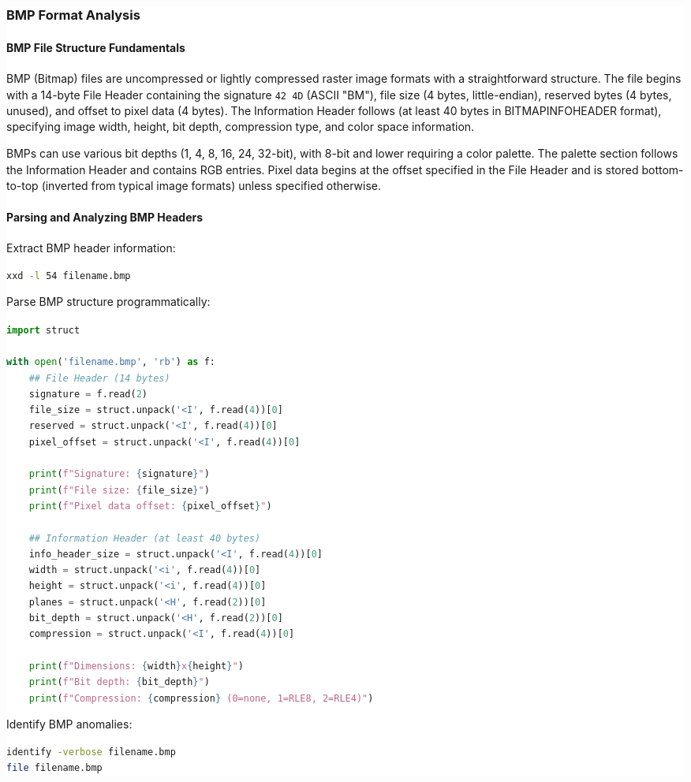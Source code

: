 ### BMP Format Analysis

#### BMP File Structure Fundamentals

BMP (Bitmap) files are uncompressed or lightly compressed raster image formats with a straightforward structure. The file begins with a 14-byte File Header containing the signature `42 4D` (ASCII "BM"), file size (4 bytes, little-endian), reserved bytes (4 bytes, unused), and offset to pixel data (4 bytes). The Information Header follows (at least 40 bytes in BITMAPINFOHEADER format), specifying image width, height, bit depth, compression type, and color space information.

BMPs can use various bit depths (1, 4, 8, 16, 24, 32-bit), with 8-bit and lower requiring a color palette. The palette section follows the Information Header and contains RGB entries. Pixel data begins at the offset specified in the File Header and is stored bottom-to-top (inverted from typical image formats) unless specified otherwise.

#### Parsing and Analyzing BMP Headers

Extract BMP header information:

```bash
xxd -l 54 filename.bmp
```

Parse BMP structure programmatically:

```python
import struct

with open('filename.bmp', 'rb') as f:
    ## File Header (14 bytes)
    signature = f.read(2)
    file_size = struct.unpack('<I', f.read(4))[0]
    reserved = struct.unpack('<I', f.read(4))[0]
    pixel_offset = struct.unpack('<I', f.read(4))[0]
    
    print(f"Signature: {signature}")
    print(f"File size: {file_size}")
    print(f"Pixel data offset: {pixel_offset}")
    
    ## Information Header (at least 40 bytes)
    info_header_size = struct.unpack('<I', f.read(4))[0]
    width = struct.unpack('<i', f.read(4))[0]
    height = struct.unpack('<i', f.read(4))[0]
    planes = struct.unpack('<H', f.read(2))[0]
    bit_depth = struct.unpack('<H', f.read(2))[0]
    compression = struct.unpack('<I', f.read(4))[0]
    
    print(f"Dimensions: {width}x{height}")
    print(f"Bit depth: {bit_depth}")
    print(f"Compression: {compression} (0=none, 1=RLE8, 2=RLE4)")
```

Identify BMP anomalies:

```bash
identify -verbose filename.bmp
file filename.bmp
```
